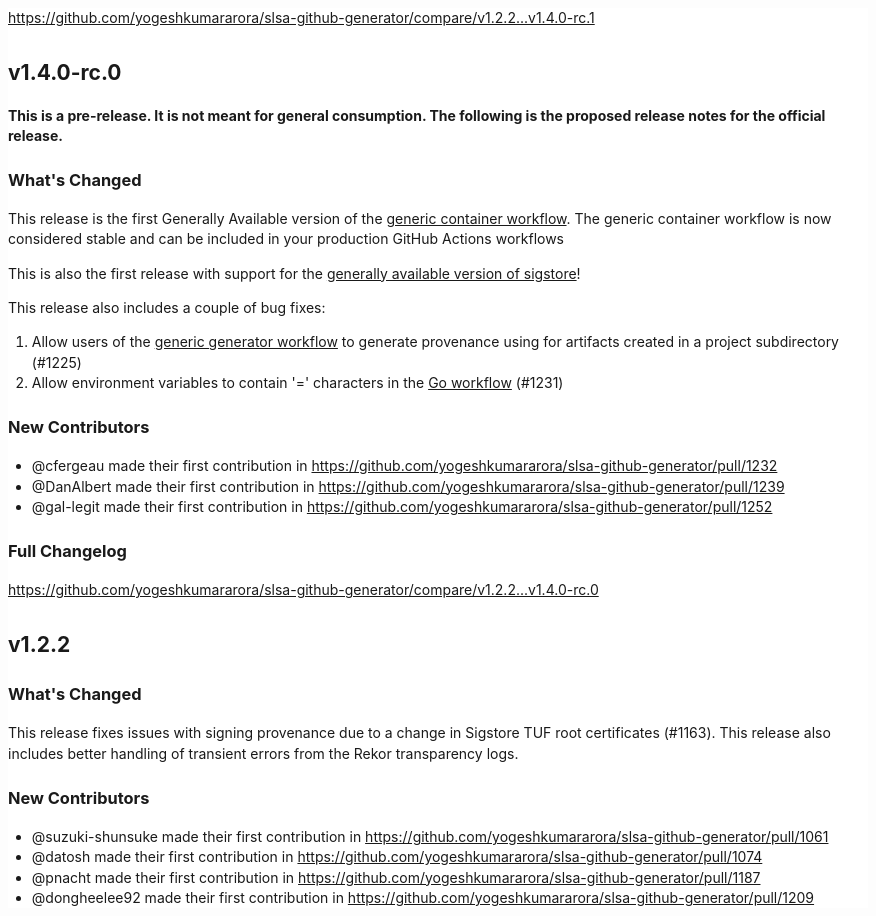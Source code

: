 https://github.com/yogeshkumararora/slsa-github-generator/compare/v1.2.2...v1.4.0-rc.1

## v1.4.0-rc.0

**This is a pre-release. It is not meant for general consumption. The following is the proposed release notes for the official release.**

### What's Changed

This release is the first Generally Available version of the [generic container workflow](https://github.com/yogeshkumararora/slsa-github-generator/tree/main/internal/builders/container). The generic container workflow is now considered stable and can be included in your production GitHub Actions workflows

This is also the first release with support for the [generally available version of sigstore](https://blog.sigstore.dev/sigstore-ga-ddd6ba67894d)!

This release also includes a couple of bug fixes:

1. Allow users of the [generic generator workflow](https://github.com/yogeshkumararora/slsa-github-generator/tree/main/internal/builders/generic) to generate provenance using for artifacts created in a project subdirectory (#1225)
2. Allow environment variables to contain '=' characters in the [Go workflow](https://github.com/yogeshkumararora/slsa-github-generator/tree/main/internal/builders/go) (#1231)

### New Contributors

- @cfergeau made their first contribution in https://github.com/yogeshkumararora/slsa-github-generator/pull/1232
- @DanAlbert made their first contribution in https://github.com/yogeshkumararora/slsa-github-generator/pull/1239
- @gal-legit made their first contribution in https://github.com/yogeshkumararora/slsa-github-generator/pull/1252

### Full Changelog

https://github.com/yogeshkumararora/slsa-github-generator/compare/v1.2.2...v1.4.0-rc.0

## v1.2.2

### What's Changed

This release fixes issues with signing provenance due to a change in Sigstore TUF root certificates (#1163). This release also includes better handling of transient errors from the Rekor transparency logs.

### New Contributors

- @suzuki-shunsuke made their first contribution in https://github.com/yogeshkumararora/slsa-github-generator/pull/1061
- @datosh made their first contribution in https://github.com/yogeshkumararora/slsa-github-generator/pull/1074
- @pnacht made their first contribution in https://github.com/yogeshkumararora/slsa-github-generator/pull/1187
- @dongheelee92 made their first contribution in https://github.com/yogeshkumararora/slsa-github-generator/pull/1209
